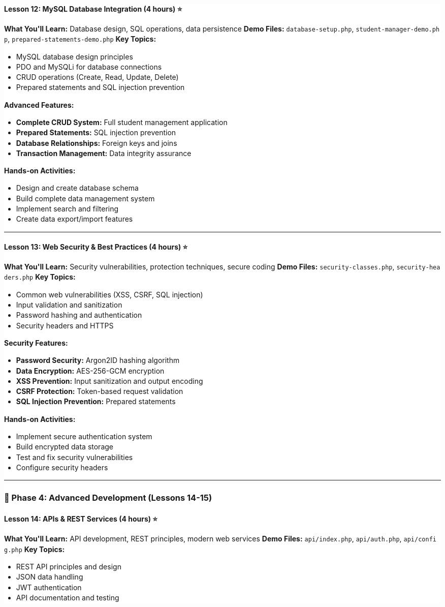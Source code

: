 
#### **Lesson 12: MySQL Database Integration** (4 hours) ⭐
**What You'll Learn:** Database design, SQL operations, data persistence
**Demo Files:** `database-setup.php`, `student-manager-demo.php`, `prepared-statements-demo.php`
**Key Topics:**
- MySQL database design principles
- PDO and MySQLi for database connections
- CRUD operations (Create, Read, Update, Delete)
- Prepared statements and SQL injection prevention

**Advanced Features:**
- **Complete CRUD System:** Full student management application
- **Prepared Statements:** SQL injection prevention
- **Database Relationships:** Foreign keys and joins
- **Transaction Management:** Data integrity assurance

**Hands-on Activities:**
- Design and create database schema
- Build complete data management system
- Implement search and filtering
- Create data export/import features

---

#### **Lesson 13: Web Security & Best Practices** (4 hours) ⭐
**What You'll Learn:** Security vulnerabilities, protection techniques, secure coding
**Demo Files:** `security-classes.php`, `security-headers.php`
**Key Topics:**
- Common web vulnerabilities (XSS, CSRF, SQL injection)
- Input validation and sanitization
- Password hashing and authentication
- Security headers and HTTPS

**Security Features:**
- **Password Security:** Argon2ID hashing algorithm
- **Data Encryption:** AES-256-GCM encryption
- **XSS Prevention:** Input sanitization and output encoding
- **CSRF Protection:** Token-based request validation
- **SQL Injection Prevention:** Prepared statements

**Hands-on Activities:**
- Implement secure authentication system
- Build encrypted data storage
- Test and fix security vulnerabilities
- Configure security headers

---

### **🚀 Phase 4: Advanced Development (Lessons 14-15)**

#### **Lesson 14: APIs & REST Services** (4 hours) ⭐
**What You'll Learn:** API development, REST principles, modern web services
**Demo Files:** `api/index.php`, `api/auth.php`, `api/config.php`
**Key Topics:**
- REST API principles and design
- JSON data handling
- JWT authentication
- API documentation and testing
